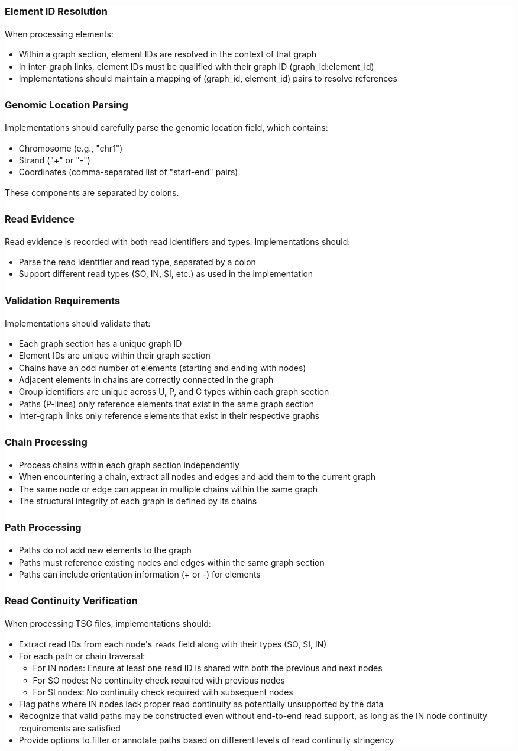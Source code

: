 ### Element ID Resolution

When processing elements:

- Within a graph section, element IDs are resolved in the context of that graph
- In inter-graph links, element IDs must be qualified with their graph ID (graph_id:element_id)
- Implementations should maintain a mapping of (graph_id, element_id) pairs to resolve references

### Genomic Location Parsing

Implementations should carefully parse the genomic location field, which contains:

- Chromosome (e.g., "chr1")
- Strand ("+" or "-")
- Coordinates (comma-separated list of "start-end" pairs)

These components are separated by colons.

### Read Evidence

Read evidence is recorded with both read identifiers and types. Implementations should:

- Parse the read identifier and read type, separated by a colon
- Support different read types (SO, IN, SI, etc.) as used in the implementation

### Validation Requirements

Implementations should validate that:

- Each graph section has a unique graph ID
- Element IDs are unique within their graph section
- Chains have an odd number of elements (starting and ending with nodes)
- Adjacent elements in chains are correctly connected in the graph
- Group identifiers are unique across U, P, and C types within each graph section
- Paths (P-lines) only reference elements that exist in the same graph section
- Inter-graph links only reference elements that exist in their respective graphs

### Chain Processing

- Process chains within each graph section independently
- When encountering a chain, extract all nodes and edges and add them to the current graph
- The same node or edge can appear in multiple chains within the same graph
- The structural integrity of each graph is defined by its chains

### Path Processing

- Paths do not add new elements to the graph
- Paths must reference existing nodes and edges within the same graph section
- Paths can include orientation information (+ or -) for elements

### Read Continuity Verification

When processing TSG files, implementations should:

- Extract read IDs from each node's `reads` field along with their types (SO, SI, IN)
- For each path or chain traversal:
  - For IN nodes: Ensure at least one read ID is shared with both the previous and next nodes
  - For SO nodes: No continuity check required with previous nodes
  - For SI nodes: No continuity check required with subsequent nodes
- Flag paths where IN nodes lack proper read continuity as potentially unsupported by the data
- Recognize that valid paths may be constructed even without end-to-end read support, as long as the IN node continuity requirements are satisfied
- Provide options to filter or annotate paths based on different levels of read continuity stringency
